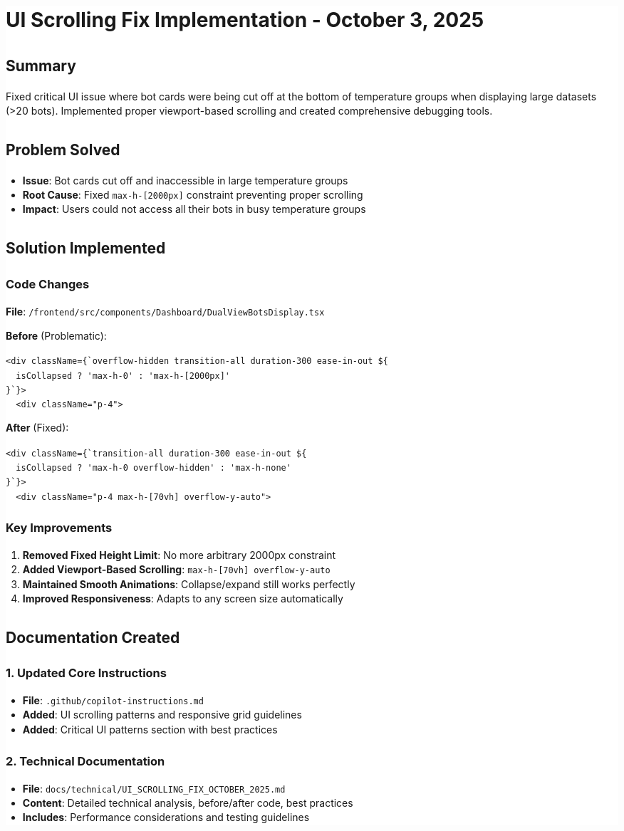 # UI Scrolling Fix Implementation - October 3, 2025

## Summary
Fixed critical UI issue where bot cards were being cut off at the bottom of temperature groups when displaying large datasets (>20 bots). Implemented proper viewport-based scrolling and created comprehensive debugging tools.

## Problem Solved
- **Issue**: Bot cards cut off and inaccessible in large temperature groups
- **Root Cause**: Fixed `max-h-[2000px]` constraint preventing proper scrolling
- **Impact**: Users could not access all their bots in busy temperature groups

## Solution Implemented

### Code Changes
**File**: `/frontend/src/components/Dashboard/DualViewBotsDisplay.tsx`

**Before** (Problematic):
```tsx
<div className={`overflow-hidden transition-all duration-300 ease-in-out ${
  isCollapsed ? 'max-h-0' : 'max-h-[2000px]'
}`}>
  <div className="p-4">
```

**After** (Fixed):
```tsx
<div className={`transition-all duration-300 ease-in-out ${
  isCollapsed ? 'max-h-0 overflow-hidden' : 'max-h-none'
}`}>
  <div className="p-4 max-h-[70vh] overflow-y-auto">
```

### Key Improvements
1. **Removed Fixed Height Limit**: No more arbitrary 2000px constraint
2. **Added Viewport-Based Scrolling**: `max-h-[70vh] overflow-y-auto`
3. **Maintained Smooth Animations**: Collapse/expand still works perfectly
4. **Improved Responsiveness**: Adapts to any screen size automatically

## Documentation Created

### 1. Updated Core Instructions
- **File**: `.github/copilot-instructions.md`
- **Added**: UI scrolling patterns and responsive grid guidelines
- **Added**: Critical UI patterns section with best practices

### 2. Technical Documentation
- **File**: `docs/technical/UI_SCROLLING_FIX_OCTOBER_2025.md`
- **Content**: Detailed technical analysis, before/after code, best practices
- **Includes**: Performance considerations and testing guidelines

